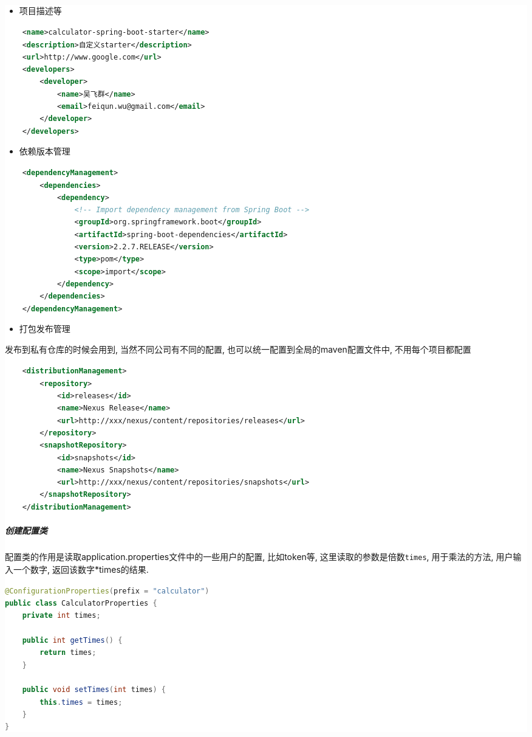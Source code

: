 * 项目描述等

```xml
    <name>calculator-spring-boot-starter</name>
    <description>自定义starter</description>
    <url>http://www.google.com</url>
    <developers>
        <developer>
            <name>吴飞群</name>
            <email>feiqun.wu@gmail.com</email>
        </developer>
    </developers>
```

* 依赖版本管理

```xml
    <dependencyManagement>
        <dependencies>
            <dependency>
                <!-- Import dependency management from Spring Boot -->
                <groupId>org.springframework.boot</groupId>
                <artifactId>spring-boot-dependencies</artifactId>
                <version>2.2.7.RELEASE</version>
                <type>pom</type>
                <scope>import</scope>
            </dependency>
        </dependencies>
    </dependencyManagement>
```

* 打包发布管理

发布到私有仓库的时候会用到, 当然不同公司有不同的配置, 也可以统一配置到全局的maven配置文件中, 不用每个项目都配置

```xml
    <distributionManagement>
        <repository>
            <id>releases</id>
            <name>Nexus Release</name>
            <url>http://xxx/nexus/content/repositories/releases</url>
        </repository>
        <snapshotRepository>
            <id>snapshots</id>
            <name>Nexus Snapshots</name>
            <url>http://xxx/nexus/content/repositories/snapshots</url>
        </snapshotRepository>
    </distributionManagement>
```

##### 创建配置类

配置类的作用是读取application.properties文件中的一些用户的配置, 比如token等, 这里读取的参数是倍数`times`, 用于乘法的方法, 用户输入一个数字, 返回该数字*times的结果.

```java
@ConfigurationProperties(prefix = "calculator")
public class CalculatorProperties {
    private int times;

    public int getTimes() {
        return times;
    }

    public void setTimes(int times) {
        this.times = times;
    }
}
```